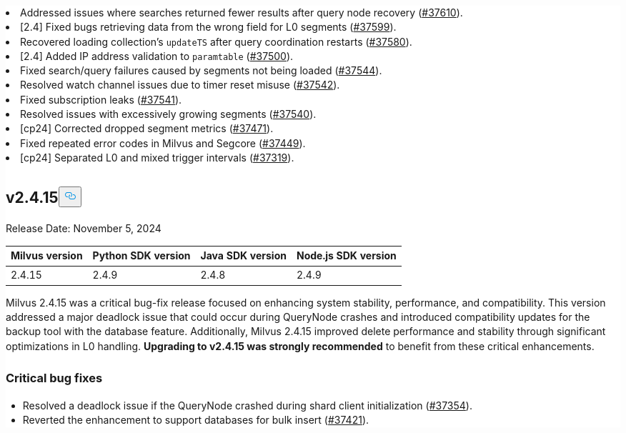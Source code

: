 <li>Addressed issues where searches returned fewer results after query node recovery (<a href="https://github.com/milvus-io/milvus/pull/37610">#37610</a>).</li>
<li>[2.4] Fixed bugs retrieving data from the wrong field for L0 segments (<a href="https://github.com/milvus-io/milvus/pull/37599">#37599</a>).</li>
<li>Recovered loading collection’s <code translate="no">updateTS</code> after query coordination restarts (<a href="https://github.com/milvus-io/milvus/pull/37580">#37580</a>).</li>
<li>[2.4] Added IP address validation to <code translate="no">paramtable</code> (<a href="https://github.com/milvus-io/milvus/pull/37500">#37500</a>).</li>
<li>Fixed search/query failures caused by segments not being loaded (<a href="https://github.com/milvus-io/milvus/pull/37544">#37544</a>).</li>
<li>Resolved watch channel issues due to timer reset misuse (<a href="https://github.com/milvus-io/milvus/pull/37542">#37542</a>).</li>
<li>Fixed subscription leaks (<a href="https://github.com/milvus-io/milvus/pull/37541">#37541</a>).</li>
<li>Resolved issues with excessively growing segments (<a href="https://github.com/milvus-io/milvus/pull/37540">#37540</a>).</li>
<li>[cp24] Corrected dropped segment metrics (<a href="https://github.com/milvus-io/milvus/pull/37471">#37471</a>).</li>
<li>Fixed repeated error codes in Milvus and Segcore (<a href="https://github.com/milvus-io/milvus/pull/37449">#37449</a>).</li>
<li>[cp24] Separated L0 and mixed trigger intervals (<a href="https://github.com/milvus-io/milvus/pull/37319">#37319</a>).</li>
</ul>
<h2 id="v2415" class="common-anchor-header">v2.4.15<button data-href="#v2415" class="anchor-icon" translate="no">
      <svg translate="no"
        aria-hidden="true"
        focusable="false"
        height="20"
        version="1.1"
        viewBox="0 0 16 16"
        width="16"
      >
        <path
          fill="#0092E4"
          fill-rule="evenodd"
          d="M4 9h1v1H4c-1.5 0-3-1.69-3-3.5S2.55 3 4 3h4c1.45 0 3 1.69 3 3.5 0 1.41-.91 2.72-2 3.25V8.59c.58-.45 1-1.27 1-2.09C10 5.22 8.98 4 8 4H4c-.98 0-2 1.22-2 2.5S3 9 4 9zm9-3h-1v1h1c1 0 2 1.22 2 2.5S13.98 12 13 12H9c-.98 0-2-1.22-2-2.5 0-.83.42-1.64 1-2.09V6.25c-1.09.53-2 1.84-2 3.25C6 11.31 7.55 13 9 13h4c1.45 0 3-1.69 3-3.5S14.5 6 13 6z"
        ></path>
      </svg>
    </button></h2><p>Release Date: November 5, 2024</p>
<table>
<thead>
<tr><th>Milvus version</th><th>Python SDK version</th><th>Java SDK version</th><th>Node.js SDK version</th></tr>
</thead>
<tbody>
<tr><td>2.4.15</td><td>2.4.9</td><td>2.4.8</td><td>2.4.9</td></tr>
</tbody>
</table>
<p>Milvus 2.4.15 was a critical bug-fix release focused on enhancing system stability, performance, and compatibility. This version addressed a major deadlock issue that could occur during QueryNode crashes and introduced compatibility updates for the backup tool with the database feature. Additionally, Milvus 2.4.15 improved delete performance and stability through significant optimizations in L0 handling. <strong>Upgrading to v2.4.15 was strongly recommended</strong> to benefit from these critical enhancements.</p>
<h3 id="Critical-bug-fixes" class="common-anchor-header">Critical bug fixes</h3><ul>
<li>Resolved a deadlock issue if the QueryNode crashed during shard client initialization (<a href="https://github.com/milvus-io/milvus/pull/37354">#37354</a>).</li>
<li>Reverted the enhancement to support databases for bulk insert (<a href="https://github.com/milvus-io/milvus/pull/37421">#37421</a>).</li>
</ul>